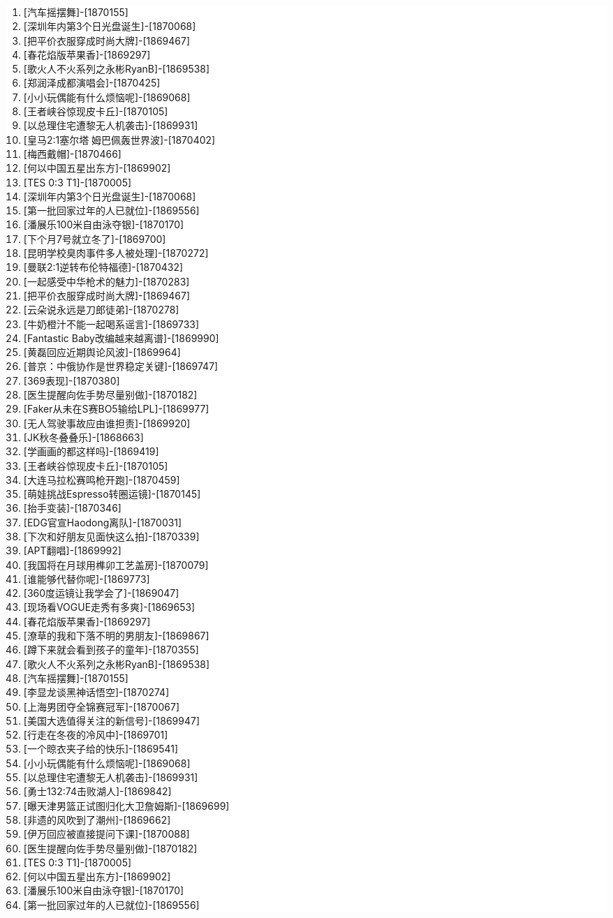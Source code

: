 1. [汽车摇摆舞]-[1870155]
1. [深圳年内第3个日光盘诞生]-[1870068]
1. [把平价衣服穿成时尚大牌]-[1869467]
1. [春花焰版苹果香]-[1869297]
1. [歌火人不火系列之永彬RyanB]-[1869538]
1. [郑润泽成都演唱会]-[1870425]
1. [小小玩偶能有什么烦恼呢]-[1869068]
1. [王者峡谷惊现皮卡丘]-[1870105]
1. [以总理住宅遭黎无人机袭击]-[1869931]
1. [皇马2:1塞尔塔 姆巴佩轰世界波]-[1870402]
1. [梅西戴帽]-[1870466]
1. [何以中国五星出东方]-[1869902]
1. [TES 0:3 T1]-[1870005]
1. [深圳年内第3个日光盘诞生]-[1870068]
1. [第一批回家过年的人已就位]-[1869556]
1. [潘展乐100米自由泳夺银]-[1870170]
1. [下个月7号就立冬了]-[1869700]
1. [昆明学校臭肉事件多人被处理]-[1870272]
1. [曼联2:1逆转布伦特福德]-[1870432]
1. [一起感受中华枪术的魅力]-[1870283]
1. [把平价衣服穿成时尚大牌]-[1869467]
1. [云朵说永远是刀郎徒弟]-[1870278]
1. [牛奶橙汁不能一起喝系谣言]-[1869733]
1. [Fantastic Baby改编越来越离谱]-[1869990]
1. [黄磊回应近期舆论风波]-[1869964]
1. [普京：中俄协作是世界稳定关键]-[1869747]
1. [369表现]-[1870380]
1. [医生提醒向佐手势尽量别做]-[1870182]
1. [Faker从未在S赛BO5输给LPL]-[1869977]
1. [无人驾驶事故应由谁担责]-[1869920]
1. [JK秋冬叠叠乐]-[1868663]
1. [学画画的都这样吗]-[1869419]
1. [王者峡谷惊现皮卡丘]-[1870105]
1. [大连马拉松赛鸣枪开跑]-[1870459]
1. [萌娃挑战Espresso转圈运镜]-[1870145]
1. [抬手变装]-[1870346]
1. [EDG官宣Haodong离队]-[1870031]
1. [下次和好朋友见面快这么拍]-[1870339]
1. [APT翻唱]-[1869992]
1. [我国将在月球用榫卯工艺盖房]-[1870079]
1. [谁能够代替你呢]-[1869773]
1. [360度运镜让我学会了]-[1869047]
1. [现场看VOGUE走秀有多爽]-[1869653]
1. [春花焰版苹果香]-[1869297]
1. [潦草的我和下落不明的男朋友]-[1869867]
1. [蹲下来就会看到孩子的童年]-[1870355]
1. [歌火人不火系列之永彬RyanB]-[1869538]
1. [汽车摇摆舞]-[1870155]
1. [李显龙谈黑神话悟空]-[1870274]
1. [上海男团夺全锦赛冠军]-[1870067]
1. [美国大选值得关注的新信号]-[1869947]
1. [行走在冬夜的冷风中]-[1869701]
1. [一个晾衣夹子给的快乐]-[1869541]
1. [小小玩偶能有什么烦恼呢]-[1869068]
1. [以总理住宅遭黎无人机袭击]-[1869931]
1. [勇士132:74击败湖人]-[1869842]
1. [曝天津男篮正试图归化大卫詹姆斯]-[1869699]
1. [非遗的风吹到了潮州]-[1869662]
1. [伊万回应被直接提问下课]-[1870088]
1. [医生提醒向佐手势尽量别做]-[1870182]
1. [TES 0:3 T1]-[1870005]
1. [何以中国五星出东方]-[1869902]
1. [潘展乐100米自由泳夺银]-[1870170]
1. [第一批回家过年的人已就位]-[1869556]